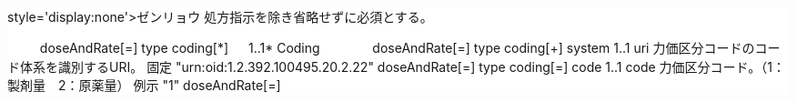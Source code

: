   style='display:none'><rt>ゼンリョウ </rt></span></ruby><ruby>処方<span
  style='display:none'><rt>ショホウ </rt></span></ruby><ruby>指示<span
  style='display:none'><rt>シジ </rt></span></ruby>を<ruby>除<span
  style='display:none'><rt>ノゾキ </rt></span></ruby>き省略せずに必須とする。</td>
  <td class=xl255 style='border-top:none;border-left:none'>　</td>
  <td class=xl256 width=195 style='border-top:none;border-left:none;width:146pt'>　</td>
 </tr>
 <tr height=27 style='height:20.0pt'>
  <td height=27 class=xl262 align=left width=105 style='height:20.0pt;
  border-top:none;width:79pt'>doseAndRate[=]</td>
  <td class=xl258 align=left width=92 style='border-top:none;border-left:none;
  width:69pt'>type</td>
  <td class=xl258 align=left width=73 style='border-top:none;border-left:none;
  width:55pt'>coding[*]</td>
  <td class=xl258 width=73 style='border-top:none;border-left:none;width:55pt'>　</td>
  <td class=xl87 align=left width=47 style='border-top:none;border-left:none;
  width:35pt'>1..1*</td>
  <td class=xl87 align=left width=87 style='border-top:none;border-left:none;
  width:65pt'>Coding</td>
  <td class=xl87 width=359 style='border-top:none;border-left:none;width:269pt'>　</td>
  <td class=xl252 style='border-top:none;border-left:none'>　</td>
  <td class=xl249 width=195 style='border-top:none;border-left:none;width:146pt'>　</td>
 </tr>
 <tr height=40 style='height:30.0pt'>
  <td height=40 class=xl262 align=left width=105 style='height:30.0pt;
  border-top:none;width:79pt'>doseAndRate[=]</td>
  <td class=xl258 align=left width=92 style='border-top:none;border-left:none;
  width:69pt'>type</td>
  <td class=xl258 align=left width=73 style='border-top:none;border-left:none;
  width:55pt'>coding[+]</td>
  <td class=xl258 align=left width=73 style='border-top:none;border-left:none;
  width:55pt'>system</td>
  <td class=xl87 align=left width=47 style='border-top:none;border-left:none;
  width:35pt'>1..1</td>
  <td class=xl87 align=left width=87 style='border-top:none;border-left:none;
  width:65pt'>uri</td>
  <td class=xl87 align=left width=359 style='border-top:none;border-left:none;
  width:269pt'>力価区分コードのコード体系を識別するURI。</td>
  <td class=xl89 align=left width=36 style='border-top:none;border-left:none;
  width:27pt'><ruby>固定<span style='display:none'><rt>コテイ </rt></span></ruby></td>
  <td class=xl249 width=195 style='border-top:none;border-left:none;width:146pt'>&quot;urn:oid:1.2.392.100495.20.2.22&quot;</td>
 </tr>
 <tr height=27 style='height:20.0pt'>
  <td height=27 class=xl262 align=left width=105 style='height:20.0pt;
  border-top:none;width:79pt'>doseAndRate[=]</td>
  <td class=xl258 align=left width=92 style='border-top:none;border-left:none;
  width:69pt'>type</td>
  <td class=xl258 align=left width=73 style='border-top:none;border-left:none;
  width:55pt'>coding[=]</td>
  <td class=xl258 align=left width=73 style='border-top:none;border-left:none;
  width:55pt'>code</td>
  <td class=xl87 align=left width=47 style='border-top:none;border-left:none;
  width:35pt'>1..1</td>
  <td class=xl87 align=left width=87 style='border-top:none;border-left:none;
  width:65pt'>code</td>
  <td class=xl87 align=left width=359 style='border-top:none;border-left:none;
  width:269pt'>力価区分コード。（1：製剤量　2：原薬量）</td>
  <td class=xl82 width=36 style='width:27pt'>例示</td>
  <td class=xl249 width=195 style='border-top:none;border-left:none;width:146pt'>&quot;1&quot;</td>
 </tr>
 <tr height=27 style='height:20.0pt'>
  <td height=27 class=xl262 align=left width=105 style='height:20.0pt;
  border-top:none;width:79pt'>doseAndRate[=]</td>